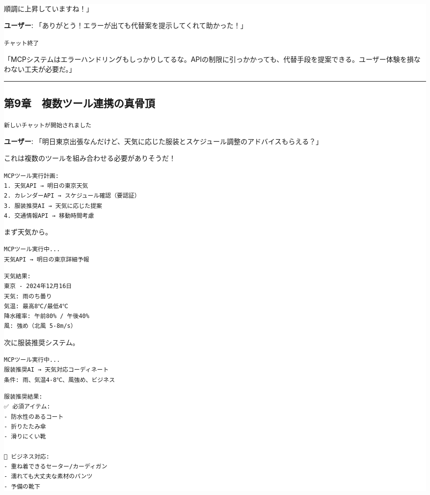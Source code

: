 順調に上昇していますね！」

**ユーザー**: 「ありがとう！エラーが出ても代替案を提示してくれて助かった！」

```
チャット終了
```

「MCPシステムはエラーハンドリングもしっかりしてるな。APIの制限に引っかかっても、代替手段を提案できる。ユーザー体験を損なわない工夫が必要だ。」

---

## 第9章　複数ツール連携の真骨頂

```
新しいチャットが開始されました
```

**ユーザー**: 「明日東京出張なんだけど、天気に応じた服装とスケジュール調整のアドバイスもらえる？」

これは複数のツールを組み合わせる必要がありそうだ！

```
MCPツール実行計画:
1. 天気API → 明日の東京天気
2. カレンダーAPI → スケジュール確認（要認証）
3. 服装推奨AI → 天気に応じた提案
4. 交通情報API → 移動時間考慮
```

まず天気から。

```
MCPツール実行中...
天気API → 明日の東京詳細予報
```

```
天気結果:
東京 - 2024年12月16日
天気: 雨のち曇り
気温: 最高8℃/最低4℃
降水確率: 午前80% / 午後40%
風: 強め（北風 5-8m/s）
```

次に服装推奨システム。

```
MCPツール実行中...
服装推奨AI → 天気対応コーディネート
条件: 雨、気温4-8℃、風強め、ビジネス
```

```
服装推奨結果:
✅ 必須アイテム:
- 防水性のあるコート
- 折りたたみ傘
- 滑りにくい靴

👔 ビジネス対応:
- 重ね着できるセーター/カーディガン
- 濡れても大丈夫な素材のパンツ
- 予備の靴下
```
